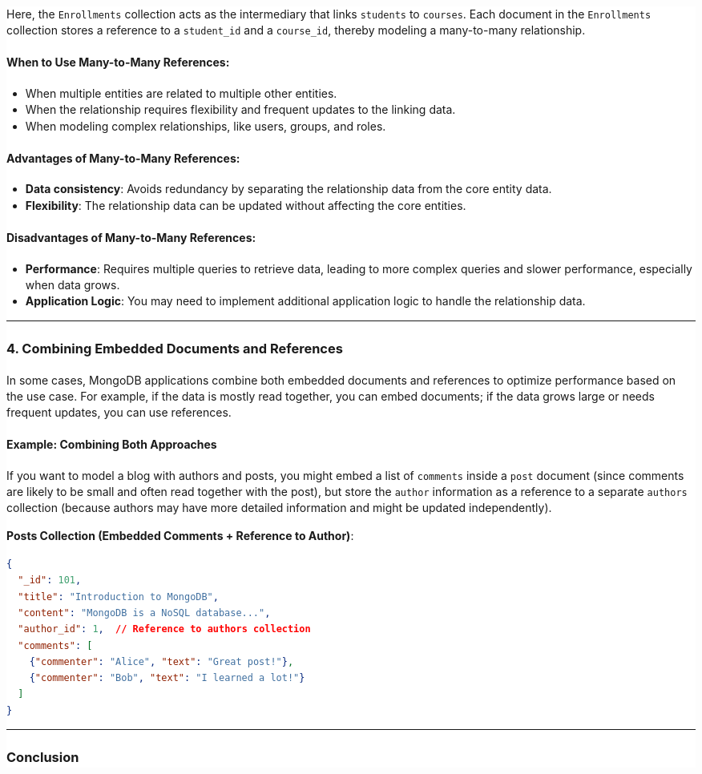 Here, the `Enrollments` collection acts as the intermediary that links `students` to `courses`. Each document in the `Enrollments` collection stores a reference to a `student_id` and a `course_id`, thereby modeling a many-to-many relationship.

#### **When to Use Many-to-Many References:**
- When multiple entities are related to multiple other entities.
- When the relationship requires flexibility and frequent updates to the linking data.
- When modeling complex relationships, like users, groups, and roles.

#### **Advantages of Many-to-Many References:**
- **Data consistency**: Avoids redundancy by separating the relationship data from the core entity data.
- **Flexibility**: The relationship data can be updated without affecting the core entities.

#### **Disadvantages of Many-to-Many References:**
- **Performance**: Requires multiple queries to retrieve data, leading to more complex queries and slower performance, especially when data grows.
- **Application Logic**: You may need to implement additional application logic to handle the relationship data.

---

### **4. Combining Embedded Documents and References**

In some cases, MongoDB applications combine both embedded documents and references to optimize performance based on the use case. For example, if the data is mostly read together, you can embed documents; if the data grows large or needs frequent updates, you can use references.

#### **Example: Combining Both Approaches**

If you want to model a blog with authors and posts, you might embed a list of `comments` inside a `post` document (since comments are likely to be small and often read together with the post), but store the `author` information as a reference to a separate `authors` collection (because authors may have more detailed information and might be updated independently).

**Posts Collection (Embedded Comments + Reference to Author)**:

```json
{
  "_id": 101,
  "title": "Introduction to MongoDB",
  "content": "MongoDB is a NoSQL database...",
  "author_id": 1,  // Reference to authors collection
  "comments": [
    {"commenter": "Alice", "text": "Great post!"},
    {"commenter": "Bob", "text": "I learned a lot!"}
  ]
}
```

---

### **Conclusion**

